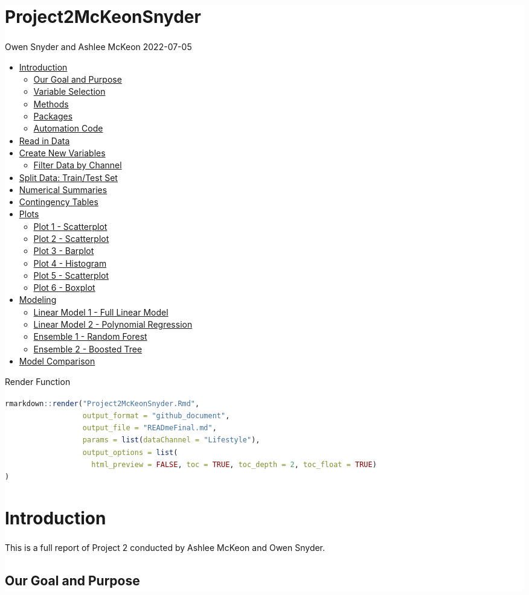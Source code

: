 Project2McKeonSnyder
================
Owen Snyder and Ashlee McKeon
2022-07-05

-   [Introduction](#introduction)
    -   [Our Goal and Purpose](#our-goal-and-purpose)
    -   [Variable Selection](#variable-selection)
    -   [Methods](#methods)
    -   [Packages](#packages)
    -   [Automation Code](#automation-code)
-   [Read in Data](#read-in-data)
-   [Create New Variables](#create-new-variables)
    -   [Filter Data by Channel](#filter-data-by-channel)
-   [Split Data: Train/Test Set](#split-data-traintest-set)
-   [Numerical Summaries](#numerical-summaries)
-   [Contingency Tables](#contingency-tables)
-   [Plots](#plots)
    -   [Plot 1 - Scatterplot](#plot-1---scatterplot)
    -   [Plot 2 - Scatterplot](#plot-2---scatterplot)
    -   [Plot 3 - Barplot](#plot-3---barplot)
    -   [Plot 4 - Histogram](#plot-4---histogram)
    -   [Plot 5 - Scatterplot](#plot-5---scatterplot)
    -   [Plot 6 - Boxplot](#plot-6---boxplot)
-   [Modeling](#modeling)
    -   [Linear Model 1 - Full Linear
        Model](#linear-model-1---full-linear-model)
    -   [Linear Model 2 - Polynomial
        Regression](#linear-model-2---polynomial-regression)
    -   [Ensemble 1 - Random Forest](#ensemble-1---random-forest)
    -   [Ensemble 2 - Boosted Tree](#ensemble-2---boosted-tree)
-   [Model Comparison](#model-comparison)

Render Function

``` r
rmarkdown::render("Project2McKeonSnyder.Rmd",
                  output_format = "github_document",
                  output_file = "READmeFinal.md",
                  params = list(dataChannel = "Lifestyle"),
                  output_options = list(
                    html_preview = FALSE, toc = TRUE, toc_depth = 2, toc_float = TRUE)
)
```

# Introduction

This is a full report of Project 2 conducted by Ashlee McKeon and Owen
Snyder.

## Our Goal and Purpose
